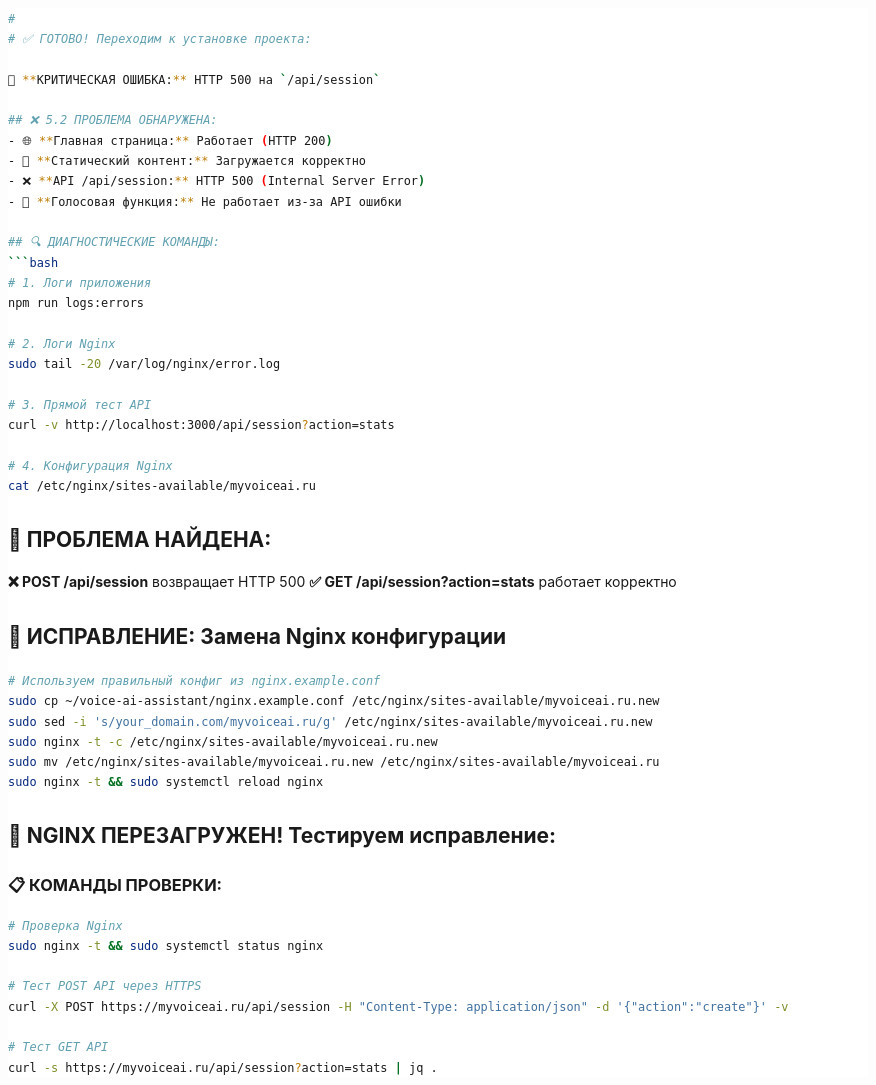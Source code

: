 ```bash
# 
# ✅ ГОТОВО! Переходим к установке проекта:

🚨 **КРИТИЧЕСКАЯ ОШИБКА:** HTTP 500 на `/api/session`

## ❌ 5.2 ПРОБЛЕМА ОБНАРУЖЕНА:
- 🌐 **Главная страница:** Работает (HTTP 200)
- 📱 **Статический контент:** Загружается корректно  
- ❌ **API /api/session:** HTTP 500 (Internal Server Error)
- 🎤 **Голосовая функция:** Не работает из-за API ошибки

## 🔍 ДИАГНОСТИЧЕСКИЕ КОМАНДЫ:
```bash
# 1. Логи приложения
npm run logs:errors

# 2. Логи Nginx  
sudo tail -20 /var/log/nginx/error.log

# 3. Прямой тест API
curl -v http://localhost:3000/api/session?action=stats

# 4. Конфигурация Nginx
cat /etc/nginx/sites-available/myvoiceai.ru
```

## 🎯 ПРОБЛЕМА НАЙДЕНА: 
**❌ POST /api/session** возвращает HTTP 500
**✅ GET /api/session?action=stats** работает корректно

## 🔧 ИСПРАВЛЕНИЕ: Замена Nginx конфигурации
```bash
# Используем правильный конфиг из nginx.example.conf
sudo cp ~/voice-ai-assistant/nginx.example.conf /etc/nginx/sites-available/myvoiceai.ru.new
sudo sed -i 's/your_domain.com/myvoiceai.ru/g' /etc/nginx/sites-available/myvoiceai.ru.new
sudo nginx -t -c /etc/nginx/sites-available/myvoiceai.ru.new
sudo mv /etc/nginx/sites-available/myvoiceai.ru.new /etc/nginx/sites-available/myvoiceai.ru  
sudo nginx -t && sudo systemctl reload nginx
```

## 🔄 NGINX ПЕРЕЗАГРУЖЕН! Тестируем исправление:

### 📋 КОМАНДЫ ПРОВЕРКИ:
```bash
# Проверка Nginx
sudo nginx -t && sudo systemctl status nginx

# Тест POST API через HTTPS  
curl -X POST https://myvoiceai.ru/api/session -H "Content-Type: application/json" -d '{"action":"create"}' -v

# Тест GET API
curl -s https://myvoiceai.ru/api/session?action=stats | jq .
```
